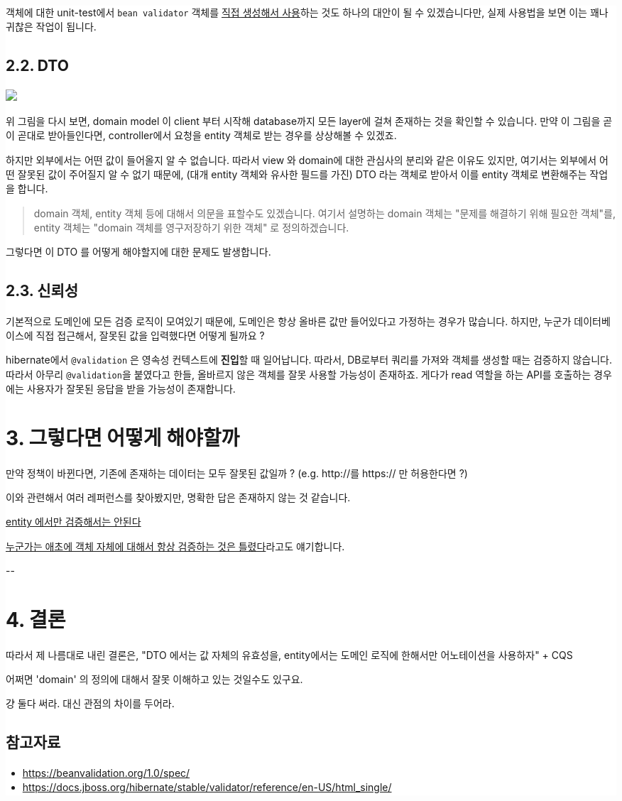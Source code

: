 ```java
```

객체에 대한 unit-test에서 `bean validator` 객체를 [직접 생성해서 사용](https://docs.jboss.org/hibernate/stable/validator/reference/en-US/html_single/#section-validating-executable-constraints)하는 것도 하나의 대안이 될 수 있겠습니다만, 실제 사용법을 보면 이는 꽤나 귀찮은 작업이 됩니다.

## 2.2. DTO
![](/assets/images/2022-08-26-bean-validation/2022-08-27-00-16-46.png)

위 그림을 다시 보면, domain model 이 client 부터 시작해 database까지 모든 layer에 걸쳐 존재하는 것을 확인할 수 있습니다. 만약 이 그림을 곧이 곧대로 받아들인다면, controller에서 요청을 entity 객체로 받는 경우를 상상해볼 수 있겠죠.

하지만 외부에서는 어떤 값이 들어올지 알 수 없습니다. 따라서 view 와 domain에 대한 관심사의 분리와 같은 이유도 있지만, 여기서는 외부에서 어떤 잘못된 값이 주어질지 알 수 없기 때문에, (대개 entity 객체와 유사한 필드를 가진) DTO 라는 객체로 받아서 이를 entity 객체로 변환해주는 작업을 합니다.

> domain 객체, entity 객체 등에 대해서 의문을 표할수도 있겠습니다. 여기서 설명하는 domain 객체는 "문제를 해결하기 위해 필요한 객체"를, entity 객체는 "domain 객체를 영구저장하기 위한 객체" 로 정의하겠습니다.

그렇다면 이 DTO 를 어떻게 해야할지에 대한 문제도 발생합니다.

## 2.3. 신뢰성
기본적으로 도메인에 모든 검증 로직이 모여있기 때문에, 도메인은 항상 올바른 값만 들어있다고 가정하는 경우가 많습니다. 하지만, 누군가 데이터베이스에 직접 접근해서, 잘못된 값을 입력했다면 어떻게 될까요 ?

hibernate에서 `@validation` 은 영속성 컨텍스트에 **진입**할 때 일어납니다. 따라서, DB로부터 쿼리를 가져와 객체를 생성할 때는 검증하지 않습니다. 따라서 아무리 `@validation`을 붙였다고 한들, 올바르지 않은 객체를 잘못 사용할 가능성이 존재하죠. 게다가 read 역할을 하는 API를 호출하는 경우에는 사용자가 잘못된 응답을 받을 가능성이 존재합니다.

# 3. 그렇다면 어떻게 해야할까 
만약 정책이 바뀐다면, 기존에 존재하는 데이터는 모두 잘못된 값일까 ? (e.g. http://를 https:// 만 허용한다면 ?)

이와 관련해서 여러 레퍼런스를 찾아봤지만, 명확한 답은 존재하지 않는 것 같습니다. 

[entity 에서만 검증해서는 안된다](https://reflectoring.io/bean-validation-anti-patterns/)

[누군가는 애초에 객체 자체에 대해서 항상 검증하는 것은 틀렸다](https://jeffreypalermo.com/2009/05/the-fallacy-of-the-always-valid-entity/)라고도 얘기합니다. 


--




# 4. 결론

따라서 제 나름대로 내린 결론은, "DTO 에서는 값 자체의 유효성을, entity에서는 도메인 로직에 한해서만 어노테이션을 사용하자" + CQS

어쩌면 'domain' 의 정의에 대해서 잘못 이해하고 있는 것일수도 있구요.

걍 둘다 써라. 대신 관점의 차이를 두어라.






## 참고자료

- https://beanvalidation.org/1.0/spec/
- https://docs.jboss.org/hibernate/stable/validator/reference/en-US/html_single/
